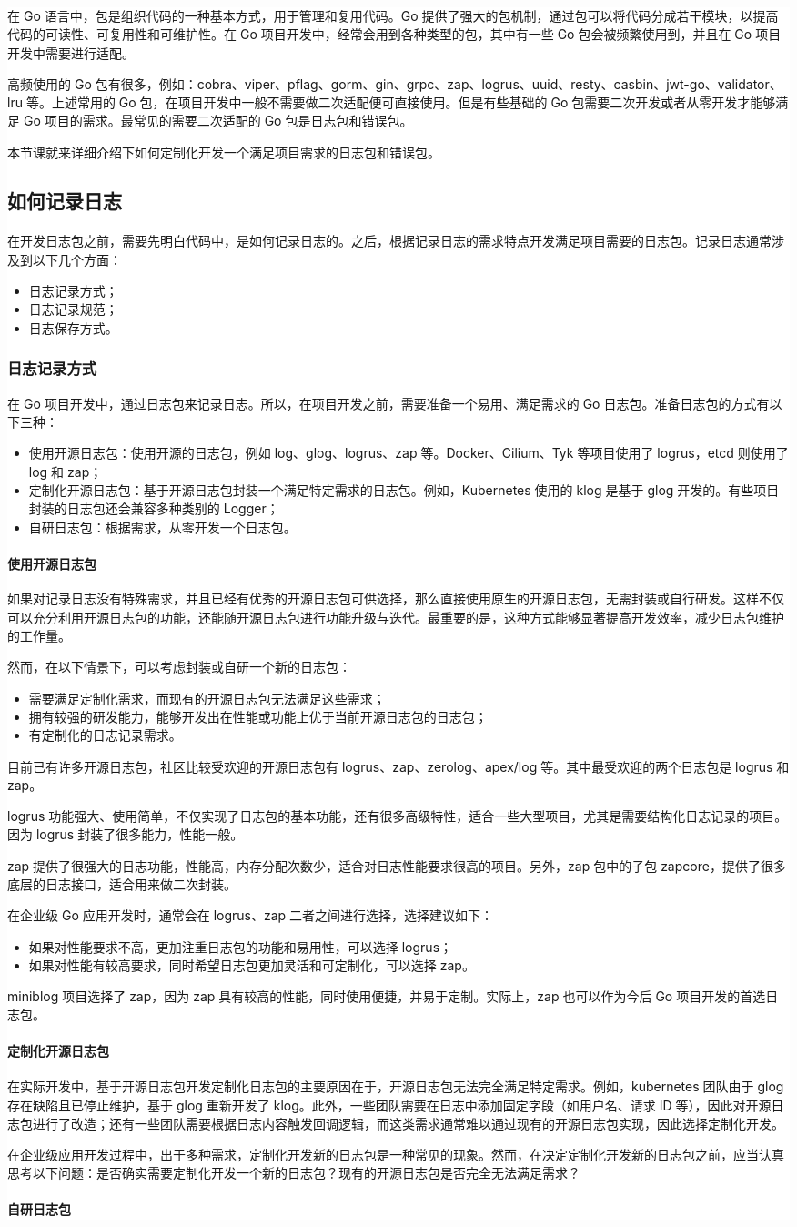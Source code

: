 在 Go 语言中，包是组织代码的一种基本方式，用于管理和复用代码。Go 提供了强大的包机制，通过包可以将代码分成若干模块，以提高代码的可读性、可复用性和可维护性。在 Go 项目开发中，经常会用到各种类型的包，其中有一些 Go 包会被频繁使用到，并且在 Go 项目开发中需要进行适配。

高频使用的 Go 包有很多，例如：cobra、viper、pflag、gorm、gin、grpc、zap、logrus、uuid、resty、casbin、jwt-go、validator、lru 等。上述常用的 Go 包，在项目开发中一般不需要做二次适配便可直接使用。但是有些基础的 Go 包需要二次开发或者从零开发才能够满足 Go 项目的需求。最常见的需要二次适配的 Go 包是日志包和错误包。

本节课就来详细介绍下如何定制化开发一个满足项目需求的日志包和错误包。

## 如何记录日志

在开发日志包之前，需要先明白代码中，是如何记录日志的。之后，根据记录日志的需求特点开发满足项目需要的日志包。记录日志通常涉及到以下几个方面：

- 日志记录方式；
- 日志记录规范；
- 日志保存方式。

### 日志记录方式

在 Go 项目开发中，通过日志包来记录日志。所以，在项目开发之前，需要准备一个易用、满足需求的 Go 日志包。准备日志包的方式有以下三种：

- 使用开源日志包：使用开源的日志包，例如 log、glog、logrus、zap 等。Docker、Cilium、Tyk 等项目使用了 logrus，etcd 则使用了 log 和 zap；
- 定制化开源日志包：基于开源日志包封装一个满足特定需求的日志包。例如，Kubernetes 使用的 klog 是基于 glog 开发的。有些项目封装的日志包还会兼容多种类别的 Logger；
- 自研日志包：根据需求，从零开发一个日志包。

#### 使用开源日志包

如果对记录日志没有特殊需求，并且已经有优秀的开源日志包可供选择，那么直接使用原生的开源日志包，无需封装或自行研发。这样不仅可以充分利用开源日志包的功能，还能随开源日志包进行功能升级与迭代。最重要的是，这种方式能够显著提高开发效率，减少日志包维护的工作量。

然而，在以下情景下，可以考虑封装或自研一个新的日志包：

- 需要满足定制化需求，而现有的开源日志包无法满足这些需求；
- 拥有较强的研发能力，能够开发出在性能或功能上优于当前开源日志包的日志包；
- 有定制化的日志记录需求。

目前已有许多开源日志包，社区比较受欢迎的开源日志包有 logrus、zap、zerolog、apex/log 等。其中最受欢迎的两个日志包是 logrus 和 zap。

logrus 功能强大、使用简单，不仅实现了日志包的基本功能，还有很多高级特性，适合一些大型项目，尤其是需要结构化日志记录的项目。因为 logrus 封装了很多能力，性能一般。

zap 提供了很强大的日志功能，性能高，内存分配次数少，适合对日志性能要求很高的项目。另外，zap 包中的子包 zapcore，提供了很多底层的日志接口，适合用来做二次封装。

在企业级 Go 应用开发时，通常会在 logrus、zap 二者之间进行选择，选择建议如下：

- 如果对性能要求不高，更加注重日志包的功能和易用性，可以选择 logrus；
- 如果对性能有较高要求，同时希望日志包更加灵活和可定制化，可以选择 zap。

miniblog 项目选择了 zap，因为 zap 具有较高的性能，同时使用便捷，并易于定制。实际上，zap 也可以作为今后 Go 项目开发的首选日志包。

#### 定制化开源日志包

在实际开发中，基于开源日志包开发定制化日志包的主要原因在于，开源日志包无法完全满足特定需求。例如，kubernetes 团队由于 glog 存在缺陷且已停止维护，基于 glog 重新开发了 klog。此外，一些团队需要在日志中添加固定字段（如用户名、请求 ID 等），因此对开源日志包进行了改造；还有一些团队需要根据日志内容触发回调逻辑，而这类需求通常难以通过现有的开源日志包实现，因此选择定制化开发。

在企业级应用开发过程中，出于多种需求，定制化开发新的日志包是一种常见的现象。然而，在决定定制化开发新的日志包之前，应当认真思考以下问题：是否确实需要定制化开发一个新的日志包？现有的开源日志包是否完全无法满足需求？

#### 自研日志包
